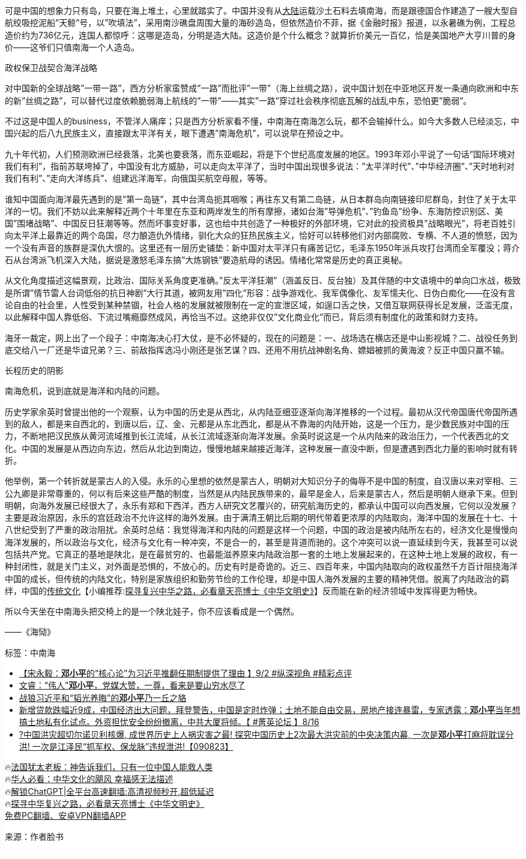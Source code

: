 <p>可是中国的想象力只有岛，只要在海上堆土，心里就踏实了。中国并没有从<span class='wp_keywordlink_affiliate'><a href="https://www.bannedbook.org/" title="大陆" target="_blank">大陆</a></span>运载沙土石料去填南海，而是跟德国合作建造了一艘大型自航绞吸挖泥船&#8221;天鲸&#8221;号，以&#8221;吹填法&#8221;，采用南沙礁盘周围大量的海砂造岛，但依然造价不菲，据《金融时报》报道，以永暑礁为例，工程总造价约为736亿元，连国人都惊呼：这哪是造岛，分明是造大陆。这造价是个什么概念？就算折价美元一百亿，恰是美国地产大亨川普的身价——这爷们只值南海一个人造岛。</p> <p>政权保卫战契合海洋战略</p> <p>对中国新的全球战略&#8221;一带一路&#8221;，西方分析家蛮赞成&#8221;一路&#8221;而批评&#8221;一带&#8221;（海上丝绸之路），说中国计划在中亚地区开发一条通向欧洲和中东的新&#8221;丝绸之路&#8221;，可以替代过度依赖脆弱海上航线的&#8221;一带&#8221;——其实&#8221;一路&#8221;穿过社会秩序彻底瓦解的战乱中东，恐怕更&#8221;脆弱&#8221;。</p> <p>不过这是中国人的business，不管洋人痛痒；只是西方分析家看不懂，中南海在南海怎么玩，都不会输掉什么。如今大多数人已经淡忘，中国兴起的后八九民族主义，直接跟太平洋有关，眼下遭遇&#8221;南海危机&#8221;，可以说早在预设之中。</p> <p>九十年代初，人们预测欧洲已经衰落，北美也要衰落，而东亚崛起，将是下个世纪高度发展的地区。1993年邓小平说了一句话&#8221;国际环境对我们有利&#8221;，指前苏联垮掉了，中国没有北方威胁，可以走向太平洋了，当时中国出现很多说法：&#8221;太平洋时代&#8221;、&#8221;中华经济圈&#8221;、&#8221;天时地利对我们有利&#8221;、&#8221;走向大洋练兵&#8221;、组建远洋海军，向俄国买航空母舰，等等。</p> <p>谁知中国面向海洋最先遇到的是&#8221;第一岛链&#8221;，其中台湾岛扼其咽喉；再往东又有第二岛链，从日本群岛向南链接印尼群岛，封住了关于太平洋的一切。我们不妨以此来解释近两个十年里在东亚和两岸发生的所有摩擦，诸如台海&#8221;导弹危机&#8221;、&#8221;钓鱼岛&#8221;纷争、东海防控识别区、美国&#8221;围堵战略&#8221;、中国反日狂潮等等。然而坏事变好事，这也给中共创造了一种极好的外部环境，它对此的投资极具&#8221;战略眼光&#8221;，将老百姓引向太平洋上最靠近的两个岛国，尽力酿造仇外情绪，驯化大众的狂热民族主义，恰好可以转移他们对内部腐败、专横、不人道的愤怒，因为一个没有声音的族群是深仇大恨的。这里还有一层历史铺垫：新中国对太平洋只有痛苦记忆，毛泽东1950年派兵攻打台湾而全军覆没；蒋介石从台湾派飞机深入大陆，据说是激怒毛泽东搞&#8221;大炼钢铁&#8221;要造航母的诱因。情绪化常常是历史的真正奥秘。</p> <p>从文化角度描述这幅景观，比政治、国际关系角度更准确。&#8221;反太平洋狂潮&#8221;（涵盖反日、反台独）及其伴随的中文语境中的单向口水战，极致是所谓&#8221;情节雷人台词低俗的抗日神剧&#8221;大行其道，被网友用&#8221;四化&#8221;形容：战争游戏化、我军偶像化、友军懦夫化、日伪白痴化——在没有言论自由的社会里，人性受到某种禁锢，社会人格的发展就被限制在一定的宣泄区域，如逞口舌之快，又借互联网获得长足发展，泛滥无度，以此解释中国人靠低俗、下流过嘴瘾靡然成风，再恰当不过。这绝非仅仅&#8221;文化商业化&#8221;而已，背后须有制度化的政策和财力支持。</p> <p>海牙一裁定，网上出了一个段子：中南海决心打大仗，是不必怀疑的，现在的问题是：一、战场选在横店还是中山影视城？二、战役任务到底交给八一厂还是华谊兄弟？三、前敌指挥选冯小刚还是张艺谋？四、还用不用抗战神剧名角、嫖娼被抓的黄海波？反正中国只赢不输。</p>  <p>长程历史的阴影</p> <p>南海危机，说到底就是海洋和内陆的问题。</p> <p>历史学家余英时曾提出他的一个观察，认为中国的历史是从西北，从内陆亚细亚逐渐向海洋推移的一个过程。最初从汉代帝国唐代帝国所遇到的敌人，都是来自西北的，到唐以后，辽、金、元都是从东北西北，都是从不靠海的内陆开始，这是一个压力，是少数民族对中国的压力，不断地把汉民族从黄河流域推到长江流域，从长江流域逐渐向海洋发展。余英时说这是一个从内陆来的政治压力，一个代表西北的文化。中国的发展是从西边向东边，然后从北边到南边，慢慢地越来越接近海洋，这种发展一直没中断，但是遭遇到西北力量的影响时就有转折。</p> <p>他举例，第一个转折就是蒙古人的入侵。永乐的心里想的依然是蒙古人，明朝对大知识分子的侮辱不是中国的制度，自汉唐以来对宰相、三公九卿是非常尊重的，何以有后来这些严酷的制度，当然是从内陆民族带来的，最早是金人，后来是蒙古人，然后是明朝人继承下来。但到明朝，向海外发展已经很大了，永乐有郑和下西洋，西方人研究文艺覆兴的，研究航海历史的，都承认中国可以向西发展，它何以没发展？主要是政治原因，永乐的宫廷政治不允许这样的海外发展。由于满清王朝比后期的明代带着更浓厚的内陆取向，海洋中国的发展在十七、十八世纪受到了严重的政治阻扰。余英时总结：我觉得海洋和内陆的问题是这样一个问题，中国的政治是被内陆所左右的，经济文化是慢慢向海洋发展的，所以政治与文化，经济与文化有一种冲突，不是合一的，甚至是背道而驰的。这个冲突可以说一直延续到今天，我甚至可以说包括共产党。它真正的基地是陕北，是在最贫穷的、也最能滋养原来内陆政治那一套的土地上发展起来的，在这种土地上发展的政权，有一种封闭性，就是关门主义，对外面是恐惧的，不放心的。历史有时是奇诡的。近三、四百年来，中国内陆取向的政权虽然千方百计阻挠海洋中国的成长，但传统的内陆文化，特别是家族组织和勤劳节俭的工作伦理，却是中国人海外发展的主要的精神凭借。脱离了内陆政治的羁绊，中国的<span class='wp_keywordlink'><a href="https://www.bannedbook.org/bnews/tculture/" title="中华传统文化" target="_blank">传统文化</a></span>【小编推荐:<a href='https://www.bannedbook.org/bnews/comments/20220808/1768773.html' target='_blank'>探寻复兴中华之路，必看章天亮博士《中华文明史》</a>】反而能在新的经济领域中发挥得更为畅快。</p> <p>所以今天坐在中南海头把交椅上的是一个陕北娃子，你不应该看成是一个偶然。</p> <p>——《海恸》</p> <p>标签：中南海</p> <ul class='op-related-articles' title='相关阅读'> <li><a href='https://www.bannedbook.org/bnews/bannedvideo/20230902/1928691.html' target='_blank'>【宋永毅：<b>邓小平</b>的“核心论”为习近平推翻任期制提供了理由 】9/2 #纵深视角 #精彩点评</a></li> <li><a href='https://www.bannedbook.org/bnews/sohnews/20230823/1924049.html' target='_blank'>文睿：“伟人”<b>邓小平</b>，党媒大赞，一尊，看来是要山穷水尽了</a></li> <li><a href='https://www.bannedbook.org/bnews/comments/20230817/1921462.html' target='_blank'>战狼习近平和“韬光养晦”的<b>邓小平</b>乃一丘之貉</a></li> <li><a href='https://www.bannedbook.org/bnews/bannedvideo/20230817/1921242.html' target='_blank'>新增贷款跌幅近9成，中国经济出大问题，拜登警告，中国是定时炸弹；土地不能自由交易，房地产接连暴雷，专家透露：<b>邓小平</b>当年想搞土地私有化试点。外资担忧安全纷纷撤离，中共大厦将倾。【 #菁英论坛 】8/16</a></li> <li><a href='https://www.bannedbook.org/bnews/sohnews/20230809/1918117.html' target='_blank'>?中国洪灾超切尔诺贝利核爆, 成世界历史上人祸灾害之最! 探究中国历史上2次最大洪灾前的中央决策内幕, 一次是<b>邓小平</b>打麻将耽误分洪! 一次是江泽民“抓军权、保龙脉”违规泄洪!【090823】</a></li> </ul> <p class="texttj"> 🔥<a href="https://www.bannedbook.org/bnews/ssgc/20230219/1850782.html" target="_blank">法国犹太老板：神告诉我们，只有一位中国人能救人类</a><br/> 🔥<a href="https://www.bannedbook.org/bnews/comments/20220220/1694796.html" target="_blank">华人必看：中华文化的飓风 幸福感无法描述</a><br/> 🔥<a href="https://github.com/bannedbook/fanqiang/wiki/V2ray%E6%9C%BA%E5%9C%BA" target="_blank">解锁ChatGPT|全平台高速翻墙:高清视频秒开,超低延迟</a><br/> 🔥<a href="https://www.bannedbook.org/bnews/comments/20220808/1768773.html" target="_blank">探寻中华复兴之路，必看章天亮博士《中华文明史》</a><br/> <a href="https://github.com/bannedbook/fanqiang/wiki/%E7%A6%81%E9%97%BB%E7%BD%91%E5%AE%89%E5%8D%93%E7%BF%BB%E5%A2%99%E6%96%B0%E9%97%BBAPP" target="_blank">免费PC翻墙、安卓VPN翻墙APP</a><br/> </p> <p class="src-info">来源：作者脸书 </p><a name='sharetosocial'></a> <div style="margin-bottom:5px;padding-bottom:5px;clear:both"> <div id="archive-pix-1" class="banner-ads">  <div id="27602x728x90x621x_ADSLOT1" clicktrack="%%CLICK_URL_ESC%%"></div>   </div> <div id="archive-pix-2" class="banner-ads">  <div id="27556x300x250x621x_ADSLOT1" clicktrack="%%CLICK_URL_ESC%%" style="margin:0 auto;text-align:center"></div>   </div> </div>  <div id="archive-pix-1" class="banner-ads">  <div id="27603x728x90x621x_ADSLOT1" clicktrack="%%CLICK_URL_ESC%%"></div>   </div> </div> 
